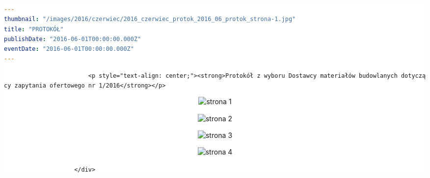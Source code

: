 ```yaml
---
thumbnail: "/images/2016/czerwiec/2016_czerwiec_protok_2016_06_protok_strona-1.jpg"
title: "PROTOKÓŁ"
publishDate: "2016-06-01T00:00:00.000Z"
eventDate: "2016-06-01T00:00:00.000Z"
---
```


<div class="entry-content">
							
							<p style="text-align: center;"><strong>Protokół z wyboru Dostawcy materiałów budowlanych dotyczący zapytania ofertowego nr 1/2016</strong></p>
<p style="text-align: center;"><img fetchpriority="high" decoding="async" class="aligncenter size-full wp-image-3825" src="/images/2016/czerwiec/2016_czerwiec_protok_2016_06_protok_strona-1.jpg" alt="strona 1" width="1000" height="1376" srcset="/images/2016/czerwiec/2016_czerwiec_protok_2016_06_protok_strona-1.jpg 1000w, /images/2016/czerwiec/strona-1-218x300.jpg 218w, /images/2016/czerwiec/strona-1-768x1057.jpg 768w, /images/2016/czerwiec/strona-1-744x1024.jpg 744w" sizes="(max-width: 1000px) 100vw, 1000px"></p>
<p style="text-align: center;"><img decoding="async" class="aligncenter size-full wp-image-3826" src="/images/2016/czerwiec/2016_czerwiec_protok_2016_06_protok_strona-2.jpg" alt="strona 2" width="1000" height="1376" srcset="/images/2016/czerwiec/2016_czerwiec_protok_2016_06_protok_strona-2.jpg 1000w, /images/2016/czerwiec/strona-2-218x300.jpg 218w, /images/2016/czerwiec/strona-2-768x1057.jpg 768w, /images/2016/czerwiec/strona-2-744x1024.jpg 744w" sizes="(max-width: 1000px) 100vw, 1000px"></p>
<p style="text-align: center;"><img decoding="async" class="aligncenter size-full wp-image-3827" src="/images/2016/czerwiec/2016_czerwiec_protok_2016_06_protok_strona-3.jpg" alt="strona 3" width="1000" height="1376" srcset="/images/2016/czerwiec/2016_czerwiec_protok_2016_06_protok_strona-3.jpg 1000w, /images/2016/czerwiec/strona-3-218x300.jpg 218w, /images/2016/czerwiec/strona-3-768x1057.jpg 768w, /images/2016/czerwiec/strona-3-744x1024.jpg 744w" sizes="(max-width: 1000px) 100vw, 1000px"></p>
<p style="text-align: center;"><img loading="lazy" decoding="async" class="aligncenter size-full wp-image-3828" src="/images/2016/czerwiec/2016_czerwiec_protok_2016_06_protok_strona-4.jpg" alt="strona 4" width="1000" height="1376" srcset="/images/2016/czerwiec/2016_czerwiec_protok_2016_06_protok_strona-4.jpg 1000w, /images/2016/czerwiec/strona-4-218x300.jpg 218w, /images/2016/czerwiec/strona-4-768x1057.jpg 768w, /images/2016/czerwiec/strona-4-744x1024.jpg 744w" sizes="(max-width: 1000px) 100vw, 1000px"></p>
						
						</div>
